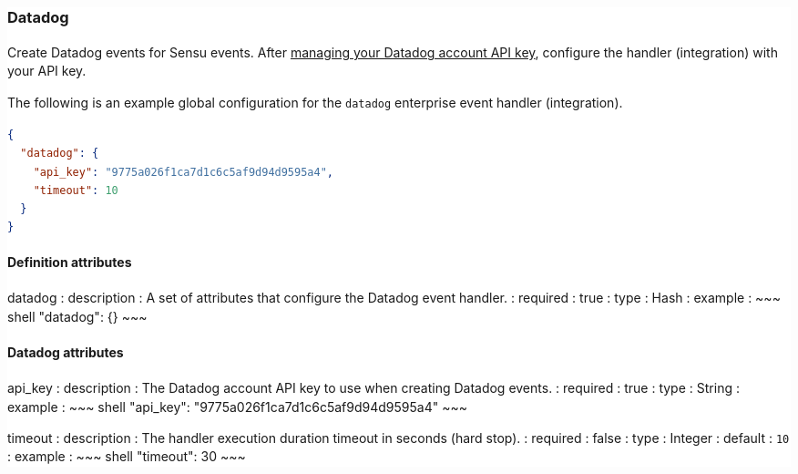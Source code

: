 ### Datadog

Create Datadog events for Sensu events. After [managing your Datadog account API key](https://app.datadoghq.com/account/login?next=%2Faccount%2Fsettings#api), configure the handler (integration) with your API key.

The following is an example global configuration for the `datadog` enterprise event handler (integration).

~~~ json
{
  "datadog": {
    "api_key": "9775a026f1ca7d1c6c5af9d94d9595a4",
    "timeout": 10
  }
}
~~~

#### Definition attributes

datadog
: description
  : A set of attributes that configure the Datadog event handler.
: required
  : true
: type
  : Hash
: example
  : ~~~ shell
    "datadog": {}
    ~~~

#### Datadog attributes

api_key
: description
  : The Datadog account API key to use when creating Datadog events.
: required
  : true
: type
  : String
: example
  : ~~~ shell
    "api_key": "9775a026f1ca7d1c6c5af9d94d9595a4"
    ~~~

timeout
: description
  : The handler execution duration timeout in seconds (hard stop).
: required
  : false
: type
  : Integer
: default
  : `10`
: example
  : ~~~ shell
    "timeout": 30
    ~~~
